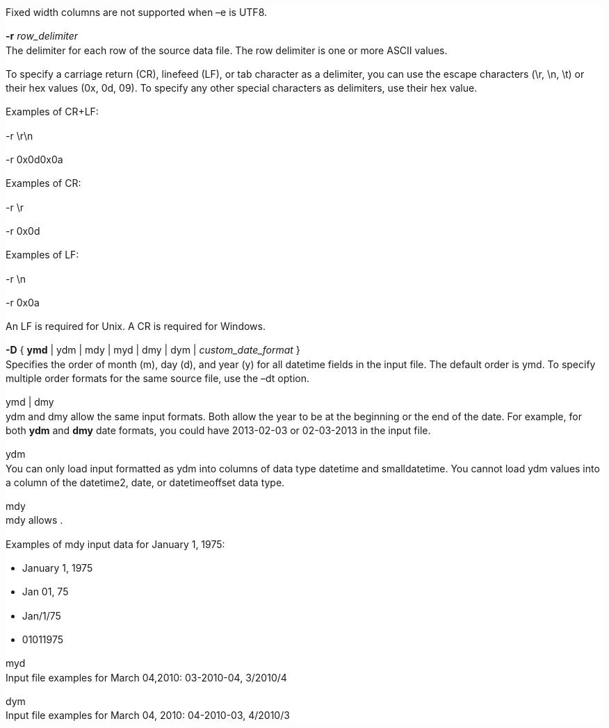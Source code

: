 Fixed width columns are not supported when –e is UTF8.  
  
**-r** *row_delimiter*  
The delimiter for each row of the source data file. The row delimiter is one or more ASCII values.  
  
To specify a carriage return (CR), linefeed (LF), or tab character as a delimiter, you can use the escape characters (\r, \n, \t) or their hex values (0x, 0d, 09). To specify any other special characters as delimiters, use their hex value.  
  
Examples of CR+LF:  
  
-r \r\n  
  
-r 0x0d0x0a  
  
Examples of CR:  
  
-r \r  
  
-r 0x0d  
  
Examples of LF:  
  
-r \n  
  
-r 0x0a  
  
An LF is required for Unix. A CR is required for Windows.  
  
**-D** { **ymd** | ydm | mdy | myd |  dmy | dym | *custom_date_format* }  
Specifies the order of month (m), day (d), and year (y) for all datetime fields in the input file. The default order is ymd. To specify multiple order formats for the same source file, use the –dt option.  
  
ymd | dmy  
ydm and dmy allow the same input formats. Both allow the year to be at the beginning or the end of the date. For example, for both **ydm** and **dmy** date formats, you could have 2013-02-03 or 02-03-2013 in the input file.  
  
ydm  
You can only load input formatted as ydm into columns of data type datetime and smalldatetime. You cannot load ydm values into a column of the datetime2, date, or datetimeoffset data type.  
  
mdy  
mdy allows <month><space><day><comma><year>.  
  
Examples of mdy input data for January 1, 1975:  
  
-   January 1, 1975  
  
-   Jan 01, 75  
  
-   Jan/1/75  
  
-   01011975  
  
myd  
Input file examples for March 04,2010: 03-2010-04, 3/2010/4  
  
dym  
Input file examples for March 04, 2010: 04-2010-03, 4/2010/3  
  